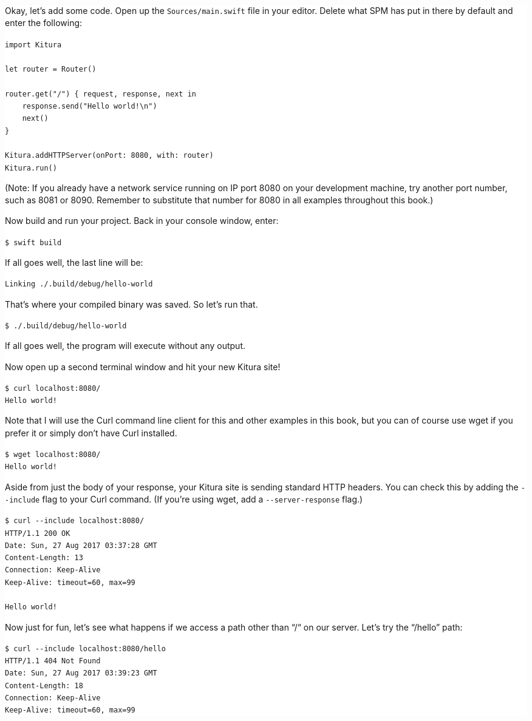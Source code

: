 Okay, let’s add some code. Open up the `Sources/main.swift` file in your editor. Delete what SPM has put in there by default and enter the following:

    import Kitura
    
    let router = Router()
    
    router.get("/") { request, response, next in
        response.send("Hello world!\n")
        next()
    }
    
    Kitura.addHTTPServer(onPort: 8080, with: router)
    Kitura.run()

(Note: If you already have a network service running on IP port 8080 on your development machine, try another port number, such as 8081 or 8090. Remember to substitute that number for 8080 in all examples throughout this book.)

Now build and run your project. Back in your console window, enter:

    $ swift build

If all goes well, the last line will be:

    Linking ./.build/debug/hello-world
    
That’s where your compiled binary was saved. So let’s run that.

    $ ./.build/debug/hello-world

If all goes well, the program will execute without any output.

Now open up a second terminal window and hit your new Kitura site!

    $ curl localhost:8080/
    Hello world!

Note that I will use the Curl command line client for this and other examples in this book, but you can of course use wget if you prefer it or simply don’t have Curl installed.

    $ wget localhost:8080/
    Hello world!

Aside from just the body of your response, your Kitura site is sending standard HTTP headers. You can check this by adding the `--include` flag to your Curl command. (If you’re using wget, add a `--server-response` flag.)

    $ curl --include localhost:8080/
    HTTP/1.1 200 OK
    Date: Sun, 27 Aug 2017 03:37:28 GMT
    Content-Length: 13
    Connection: Keep-Alive
    Keep-Alive: timeout=60, max=99

    Hello world!

Now just for fun, let’s see what happens if we access a path other than “/“ on our server. Let’s try the “/hello” path:

    $ curl --include localhost:8080/hello
    HTTP/1.1 404 Not Found
    Date: Sun, 27 Aug 2017 03:39:23 GMT
    Content-Length: 18
    Connection: Keep-Alive
    Keep-Alive: timeout=60, max=99
    